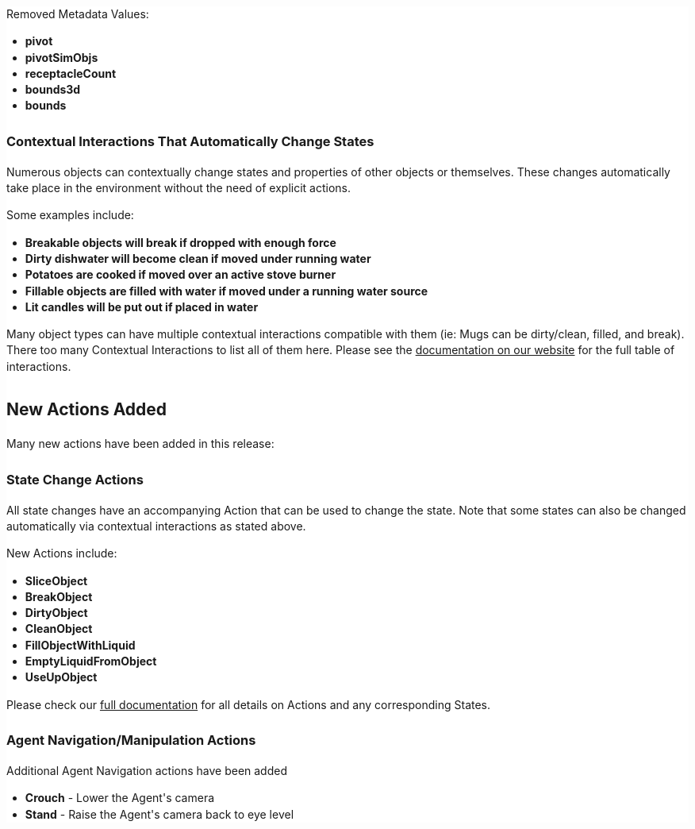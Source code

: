 Removed Metadata Values:

- **pivot**
- **pivotSimObjs**
- **receptacleCount**
- **bounds3d**
- **bounds**

### Contextual Interactions That Automatically Change States

Numerous objects can contextually change states and properties of other objects or themselves. These changes automatically take place in the environment without the need of explicit actions.

Some examples include:

- **Breakable objects will break if dropped with enough force**
- **Dirty dishwater will become clean if moved under running water**
- **Potatoes are cooked if moved over an active stove burner**
- **Fillable objects are filled with water if moved under a running water source**
- **Lit candles will be put out if placed in water**

Many object types can have multiple contextual interactions compatible with them (ie: Mugs can be dirty/clean, filled, and break). There too many Contextual Interactions to list all of them here. Please see the [documentation on our website](https://ai2thor.allenai.org/documentation/object-types/material-properties) for the full table of interactions.

## New Actions Added

Many new actions have been added in this release:

### State Change Actions

All state changes have an accompanying Action that can be used to change the state. Note that some states can also be changed automatically via contextual interactions as stated above.

New Actions include:

- **SliceObject**
- **BreakObject**
- **DirtyObject**
- **CleanObject**
- **FillObjectWithLiquid**
- **EmptyLiquidFromObject**
- **UseUpObject**

Please check our [full documentation](https://ai2thor.allenai.org/documentation/actions) for all details on Actions and any corresponding States.

### Agent Navigation/Manipulation Actions

Additional Agent Navigation actions have been added

- **Crouch** - Lower the Agent's camera
- **Stand** - Raise the Agent's camera back to eye level
